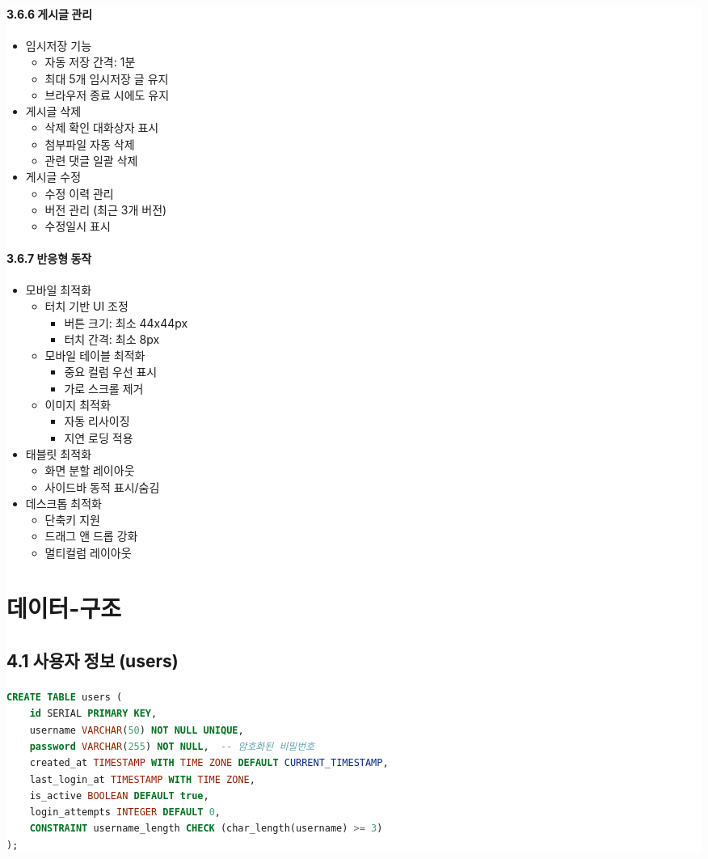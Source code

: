 #### 3.6.6 게시글 관리
- 임시저장 기능
  - 자동 저장 간격: 1분
  - 최대 5개 임시저장 글 유지
  - 브라우저 종료 시에도 유지
- 게시글 삭제
  - 삭제 확인 대화상자 표시
  - 첨부파일 자동 삭제
  - 관련 댓글 일괄 삭제
- 게시글 수정
  - 수정 이력 관리
  - 버전 관리 (최근 3개 버전)
  - 수정일시 표시

#### 3.6.7 반응형 동작
- 모바일 최적화
  - 터치 기반 UI 조정
    - 버튼 크기: 최소 44x44px
    - 터치 간격: 최소 8px
  - 모바일 테이블 최적화
    - 중요 컬럼 우선 표시
    - 가로 스크롤 제거
  - 이미지 최적화
    - 자동 리사이징
    - 지연 로딩 적용
- 태블릿 최적화
  - 화면 분할 레이아웃
  - 사이드바 동적 표시/숨김
- 데스크톱 최적화
  - 단축키 지원
  - 드래그 앤 드롭 강화
  - 멀티컬럼 레이아웃

<div style="page-break-after: always;"></div>

# 데이터-구조

## 4.1 사용자 정보 (users)
<div style="page-break-inside: avoid;">

```sql
CREATE TABLE users (
    id SERIAL PRIMARY KEY,
    username VARCHAR(50) NOT NULL UNIQUE,
    password VARCHAR(255) NOT NULL,  -- 암호화된 비밀번호
    created_at TIMESTAMP WITH TIME ZONE DEFAULT CURRENT_TIMESTAMP,
    last_login_at TIMESTAMP WITH TIME ZONE,
    is_active BOOLEAN DEFAULT true,
    login_attempts INTEGER DEFAULT 0,
    CONSTRAINT username_length CHECK (char_length(username) >= 3)
);
```
